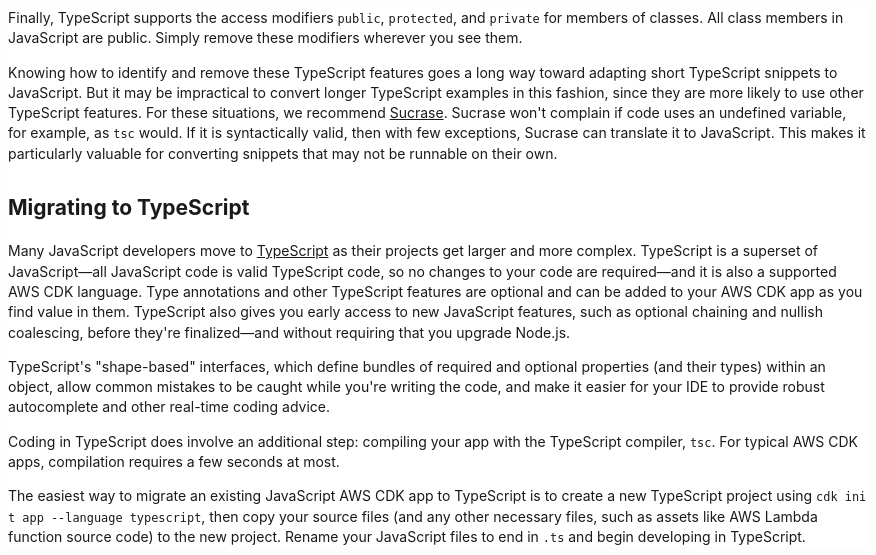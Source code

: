 Finally, TypeScript supports the access modifiers `public`, `protected`, and `private` for members of classes\. All class members in JavaScript are public\. Simply remove these modifiers wherever you see them\.

Knowing how to identify and remove these TypeScript features goes a long way toward adapting short TypeScript snippets to JavaScript\. But it may be impractical to convert longer TypeScript examples in this fashion, since they are more likely to use other TypeScript features\. For these situations, we recommend [Sucrase](https://github.com/alangpierce/sucrase)\. Sucrase won't complain if code uses an undefined variable, for example, as `tsc` would\. If it is syntactically valid, then with few exceptions, Sucrase can translate it to JavaScript\. This makes it particularly valuable for converting snippets that may not be runnable on their own\.

## Migrating to TypeScript<a name="javascript-to-typescript"></a>

Many JavaScript developers move to [TypeScript](https://www.typescriptlang.org/) as their projects get larger and more complex\. TypeScript is a superset of JavaScript—all JavaScript code is valid TypeScript code, so no changes to your code are required—and it is also a supported AWS CDK language\. Type annotations and other TypeScript features are optional and can be added to your AWS CDK app as you find value in them\. TypeScript also gives you early access to new JavaScript features, such as optional chaining and nullish coalescing, before they're finalized—and without requiring that you upgrade Node\.js\.

TypeScript's "shape\-based" interfaces, which define bundles of required and optional properties \(and their types\) within an object, allow common mistakes to be caught while you're writing the code, and make it easier for your IDE to provide robust autocomplete and other real\-time coding advice\.

Coding in TypeScript does involve an additional step: compiling your app with the TypeScript compiler, `tsc`\. For typical AWS CDK apps, compilation requires a few seconds at most\.

The easiest way to migrate an existing JavaScript AWS CDK app to TypeScript is to create a new TypeScript project using `cdk init app --language typescript`, then copy your source files \(and any other necessary files, such as assets like AWS Lambda function source code\) to the new project\. Rename your JavaScript files to end in `.ts` and begin developing in TypeScript\.